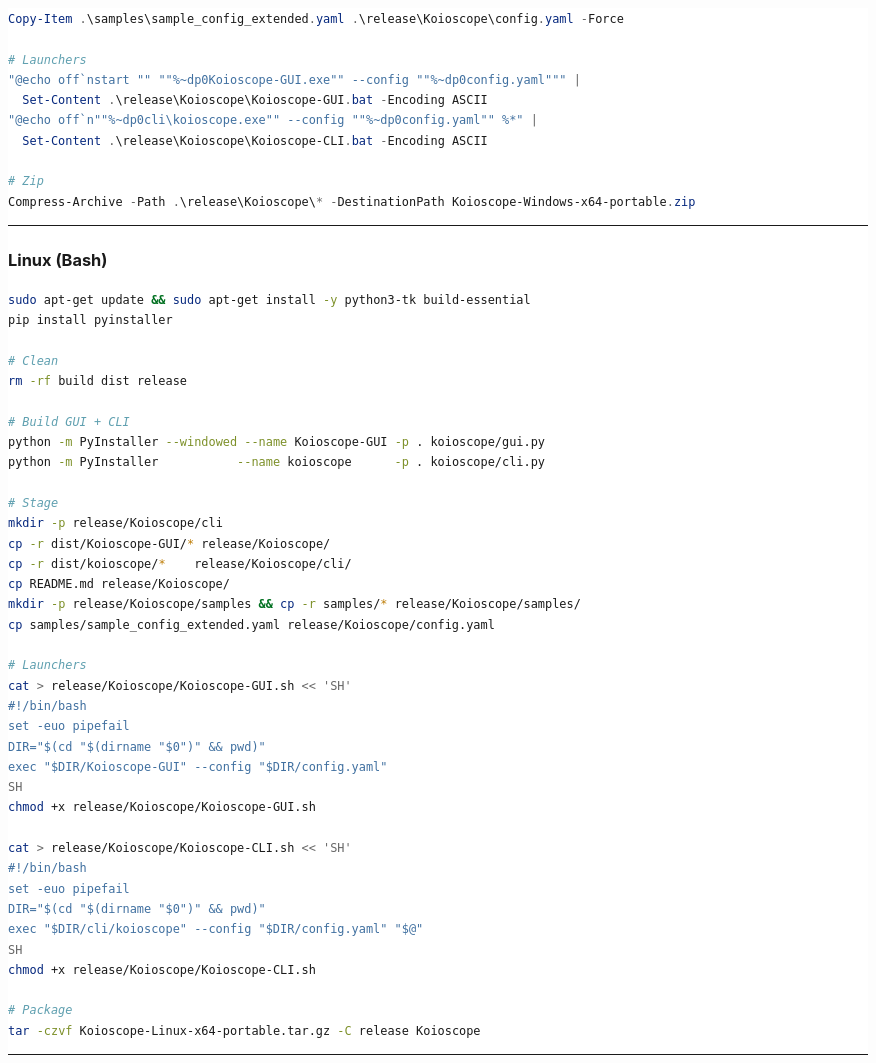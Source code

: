 ```powershell
Copy-Item .\samples\sample_config_extended.yaml .\release\Koioscope\config.yaml -Force

# Launchers
"@echo off`nstart "" ""%~dp0Koioscope-GUI.exe"" --config ""%~dp0config.yaml""" |
  Set-Content .\release\Koioscope\Koioscope-GUI.bat -Encoding ASCII
"@echo off`n""%~dp0cli\koioscope.exe"" --config ""%~dp0config.yaml"" %*" |
  Set-Content .\release\Koioscope\Koioscope-CLI.bat -Encoding ASCII

# Zip
Compress-Archive -Path .\release\Koioscope\* -DestinationPath Koioscope-Windows-x64-portable.zip
```

---

### Linux (Bash)

```bash
sudo apt-get update && sudo apt-get install -y python3-tk build-essential
pip install pyinstaller

# Clean
rm -rf build dist release

# Build GUI + CLI
python -m PyInstaller --windowed --name Koioscope-GUI -p . koioscope/gui.py
python -m PyInstaller           --name koioscope      -p . koioscope/cli.py

# Stage
mkdir -p release/Koioscope/cli
cp -r dist/Koioscope-GUI/* release/Koioscope/
cp -r dist/koioscope/*    release/Koioscope/cli/
cp README.md release/Koioscope/
mkdir -p release/Koioscope/samples && cp -r samples/* release/Koioscope/samples/
cp samples/sample_config_extended.yaml release/Koioscope/config.yaml

# Launchers
cat > release/Koioscope/Koioscope-GUI.sh << 'SH'
#!/bin/bash
set -euo pipefail
DIR="$(cd "$(dirname "$0")" && pwd)"
exec "$DIR/Koioscope-GUI" --config "$DIR/config.yaml"
SH
chmod +x release/Koioscope/Koioscope-GUI.sh

cat > release/Koioscope/Koioscope-CLI.sh << 'SH'
#!/bin/bash
set -euo pipefail
DIR="$(cd "$(dirname "$0")" && pwd)"
exec "$DIR/cli/koioscope" --config "$DIR/config.yaml" "$@"
SH
chmod +x release/Koioscope/Koioscope-CLI.sh

# Package
tar -czvf Koioscope-Linux-x64-portable.tar.gz -C release Koioscope
```

---